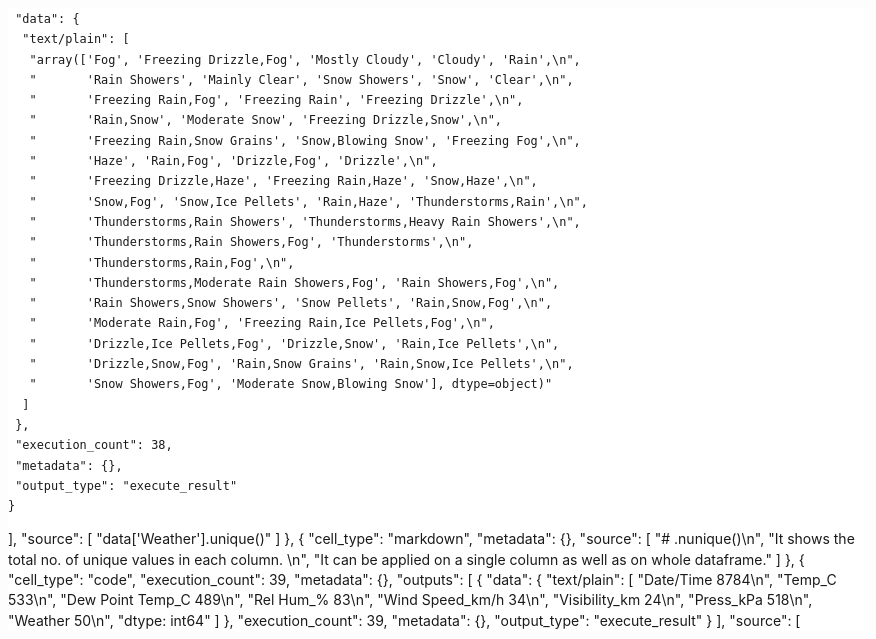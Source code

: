      "data": {
      "text/plain": [
       "array(['Fog', 'Freezing Drizzle,Fog', 'Mostly Cloudy', 'Cloudy', 'Rain',\n",
       "       'Rain Showers', 'Mainly Clear', 'Snow Showers', 'Snow', 'Clear',\n",
       "       'Freezing Rain,Fog', 'Freezing Rain', 'Freezing Drizzle',\n",
       "       'Rain,Snow', 'Moderate Snow', 'Freezing Drizzle,Snow',\n",
       "       'Freezing Rain,Snow Grains', 'Snow,Blowing Snow', 'Freezing Fog',\n",
       "       'Haze', 'Rain,Fog', 'Drizzle,Fog', 'Drizzle',\n",
       "       'Freezing Drizzle,Haze', 'Freezing Rain,Haze', 'Snow,Haze',\n",
       "       'Snow,Fog', 'Snow,Ice Pellets', 'Rain,Haze', 'Thunderstorms,Rain',\n",
       "       'Thunderstorms,Rain Showers', 'Thunderstorms,Heavy Rain Showers',\n",
       "       'Thunderstorms,Rain Showers,Fog', 'Thunderstorms',\n",
       "       'Thunderstorms,Rain,Fog',\n",
       "       'Thunderstorms,Moderate Rain Showers,Fog', 'Rain Showers,Fog',\n",
       "       'Rain Showers,Snow Showers', 'Snow Pellets', 'Rain,Snow,Fog',\n",
       "       'Moderate Rain,Fog', 'Freezing Rain,Ice Pellets,Fog',\n",
       "       'Drizzle,Ice Pellets,Fog', 'Drizzle,Snow', 'Rain,Ice Pellets',\n",
       "       'Drizzle,Snow,Fog', 'Rain,Snow Grains', 'Rain,Snow,Ice Pellets',\n",
       "       'Snow Showers,Fog', 'Moderate Snow,Blowing Snow'], dtype=object)"
      ]
     },
     "execution_count": 38,
     "metadata": {},
     "output_type": "execute_result"
    }
   ],
   "source": [
    "data['Weather'].unique()"
   ]
  },
  {
   "cell_type": "markdown",
   "metadata": {},
   "source": [
    "# .nunique()\n",
    "It shows the total no. of unique values in each column. \n",
    "It can be applied on a single column as well as on whole dataframe."
   ]
  },
  {
   "cell_type": "code",
   "execution_count": 39,
   "metadata": {},
   "outputs": [
    {
     "data": {
      "text/plain": [
       "Date/Time           8784\n",
       "Temp_C               533\n",
       "Dew Point Temp_C     489\n",
       "Rel Hum_%             83\n",
       "Wind Speed_km/h       34\n",
       "Visibility_km         24\n",
       "Press_kPa            518\n",
       "Weather               50\n",
       "dtype: int64"
      ]
     },
     "execution_count": 39,
     "metadata": {},
     "output_type": "execute_result"
    }
   ],
   "source": [